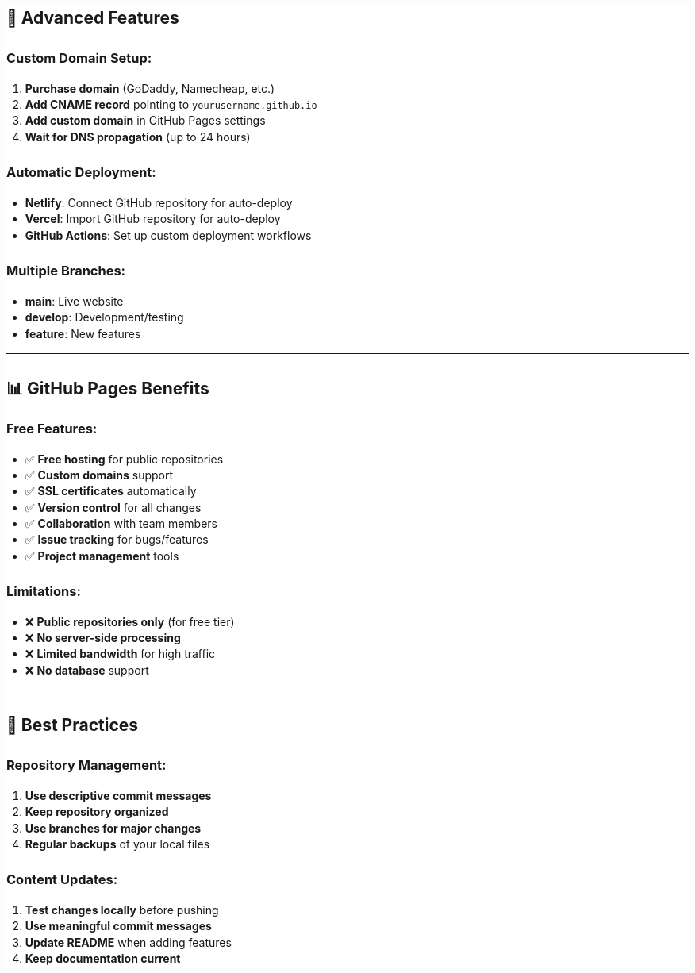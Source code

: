 
## 🚀 Advanced Features

### **Custom Domain Setup:**
1. **Purchase domain** (GoDaddy, Namecheap, etc.)
2. **Add CNAME record** pointing to `yourusername.github.io`
3. **Add custom domain** in GitHub Pages settings
4. **Wait for DNS propagation** (up to 24 hours)

### **Automatic Deployment:**
- **Netlify**: Connect GitHub repository for auto-deploy
- **Vercel**: Import GitHub repository for auto-deploy
- **GitHub Actions**: Set up custom deployment workflows

### **Multiple Branches:**
- **main**: Live website
- **develop**: Development/testing
- **feature**: New features

---

## 📊 GitHub Pages Benefits

### **Free Features:**
- ✅ **Free hosting** for public repositories
- ✅ **Custom domains** support
- ✅ **SSL certificates** automatically
- ✅ **Version control** for all changes
- ✅ **Collaboration** with team members
- ✅ **Issue tracking** for bugs/features
- ✅ **Project management** tools

### **Limitations:**
- ❌ **Public repositories only** (for free tier)
- ❌ **No server-side processing**
- ❌ **Limited bandwidth** for high traffic
- ❌ **No database** support

---

## 🎯 Best Practices

### **Repository Management:**
1. **Use descriptive commit messages**
2. **Keep repository organized**
3. **Use branches for major changes**
4. **Regular backups** of your local files

### **Content Updates:**
1. **Test changes locally** before pushing
2. **Use meaningful commit messages**
3. **Update README** when adding features
4. **Keep documentation current**
